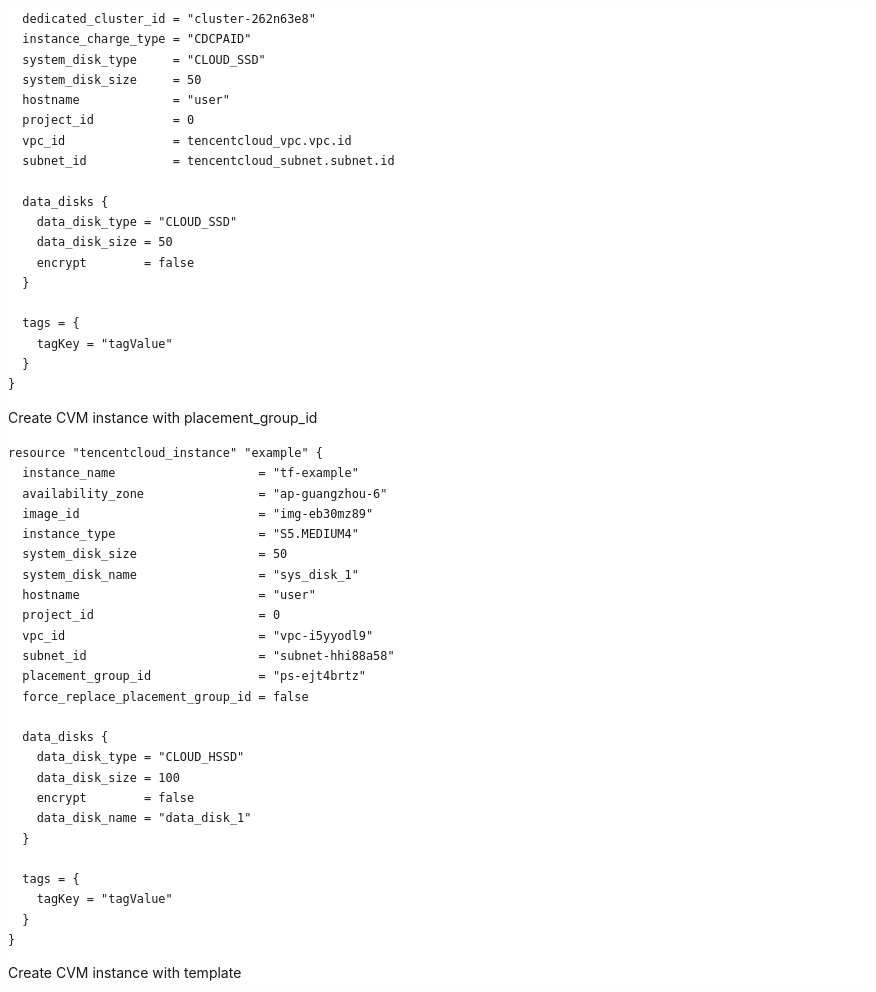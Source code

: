 ```hcl
  dedicated_cluster_id = "cluster-262n63e8"
  instance_charge_type = "CDCPAID"
  system_disk_type     = "CLOUD_SSD"
  system_disk_size     = 50
  hostname             = "user"
  project_id           = 0
  vpc_id               = tencentcloud_vpc.vpc.id
  subnet_id            = tencentcloud_subnet.subnet.id

  data_disks {
    data_disk_type = "CLOUD_SSD"
    data_disk_size = 50
    encrypt        = false
  }

  tags = {
    tagKey = "tagValue"
  }
}
```

Create CVM instance with placement_group_id

```hcl
resource "tencentcloud_instance" "example" {
  instance_name                    = "tf-example"
  availability_zone                = "ap-guangzhou-6"
  image_id                         = "img-eb30mz89"
  instance_type                    = "S5.MEDIUM4"
  system_disk_size                 = 50
  system_disk_name                 = "sys_disk_1"
  hostname                         = "user"
  project_id                       = 0
  vpc_id                           = "vpc-i5yyodl9"
  subnet_id                        = "subnet-hhi88a58"
  placement_group_id               = "ps-ejt4brtz"
  force_replace_placement_group_id = false

  data_disks {
    data_disk_type = "CLOUD_HSSD"
    data_disk_size = 100
    encrypt        = false
    data_disk_name = "data_disk_1"
  }

  tags = {
    tagKey = "tagValue"
  }
}
```

Create CVM instance with template
